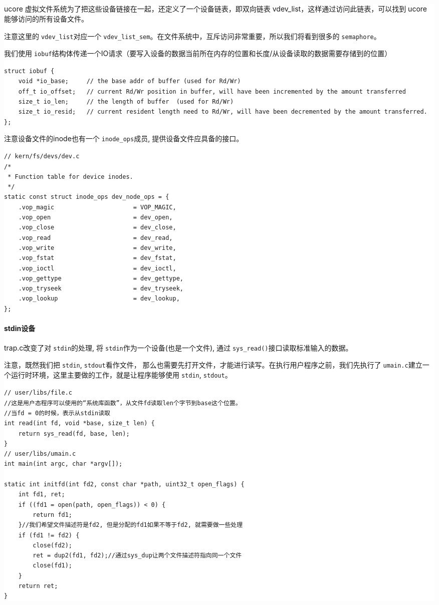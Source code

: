 ucore 虚拟文件系统为了把这些设备链接在一起，还定义了一个设备链表，即双向链表 vdev_list，这样通过访问此链表，可以找到 ucore 能够访问的所有设备文件。

注意这里的 `vdev_list`对应一个 `vdev_list_sem`。在文件系统中，互斥访问非常重要，所以我们将看到很多的 `semaphore`。

我们使用 `iobuf`结构体传递一个IO请求（要写入设备的数据当前所在内存的位置和长度/从设备读取的数据需要存储到的位置）

```
struct iobuf {
    void *io_base;     // the base addr of buffer (used for Rd/Wr)
    off_t io_offset;   // current Rd/Wr position in buffer, will have been incremented by the amount transferred
    size_t io_len;     // the length of buffer  (used for Rd/Wr)
    size_t io_resid;   // current resident length need to Rd/Wr, will have been decremented by the amount transferred.
};
```

注意设备文件的inode也有一个 `inode_ops`成员, 提供设备文件应具备的接口。

```
// kern/fs/devs/dev.c  
/*
 * Function table for device inodes.
 */
static const struct inode_ops dev_node_ops = {
    .vop_magic                      = VOP_MAGIC,
    .vop_open                       = dev_open,
    .vop_close                      = dev_close,
    .vop_read                       = dev_read,
    .vop_write                      = dev_write,
    .vop_fstat                      = dev_fstat,
    .vop_ioctl                      = dev_ioctl,
    .vop_gettype                    = dev_gettype,
    .vop_tryseek                    = dev_tryseek,
    .vop_lookup                     = dev_lookup,
};
```

#### stdin设备

trap.c改变了对 `stdin`的处理, 将 `stdin`作为一个设备(也是一个文件), 通过 `sys_read()`接口读取标准输入的数据。

注意，既然我们把 `stdin`, `stdout`看作文件， 那么也需要先打开文件，才能进行读写。在执行用户程序之前，我们先执行了 `umain.c`建立一个运行时环境，这里主要做的工作，就是让程序能够使用 `stdin`, `stdout`。

```
// user/libs/file.c
//这是用户态程序可以使用的“系统库函数”，从文件fd读取len个字节到base这个位置。
//当fd = 0的时候，表示从stdin读取
int read(int fd, void *base, size_t len) {
    return sys_read(fd, base, len);
}
// user/libs/umain.c
int main(int argc, char *argv[]);

static int initfd(int fd2, const char *path, uint32_t open_flags) {
    int fd1, ret;
    if ((fd1 = open(path, open_flags)) < 0) { 
        return fd1;
    }//我们希望文件描述符是fd2, 但是分配的fd1如果不等于fd2, 就需要做一些处理
    if (fd1 != fd2) {
        close(fd2);
        ret = dup2(fd1, fd2);//通过sys_dup让两个文件描述符指向同一个文件
        close(fd1);
    }
    return ret;
}

```